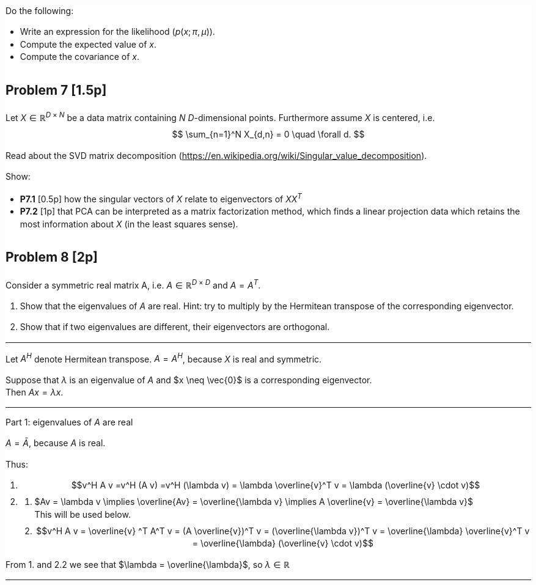 Do the following:
- Write an expression for the likelihood ($p(x;\pi,\mu)$).
- Compute the expected value of $x$.
- Compute the covariance of $x$.

## Problem 7 [1.5p]

Let $X\in \mathbb{R}^{D\times N}$ be a data matrix containing $N$ $D$-dimensional points. Furthermore assume $X$ is centered, i.e. 
$$
\sum_{n=1}^N X_{d,n} = 0 \quad \forall d.
$$

Read about the SVD matrix decomposition (https://en.wikipedia.org/wiki/Singular_value_decomposition). 

Show:
- **P7.1** [0.5p] how the singular vectors of $X$ relate to eigenvectors of $XX^T$
- **P7.2** [1p] that PCA can be interpreted as a matrix factorization method, which finds a linear projection data which retains the most information about $X$ (in the least squares sense).

## Problem 8 [2p]

Consider a symmetric real matrix A, i.e. $A\in \mathbb{R}^{D\times D}$ and $A=A^T$.

1. Show that the eigenvalues of $A$ are real. Hint: try to multiply by the Hermitean transpose of the corresponding eigenvector.

2. Show that if two eigenvalues are different, their eigenvectors are orthogonal.

---

Let $A^H$ denote Hermitean transpose.
$A = A^H$, because $X$ is real and symmetric.

Suppose that $\lambda$ is an eigenvalue of $A$ and $x \neq \vec{0}$ is a corresponding eigenvector.  
Then $Ax = \lambda x$.

---
Part 1: eigenvalues of $A$ are real


$A = \bar{A}$, because $A$ is real.

Thus:

1. $$v^H A v =v^H (A v) =v^H (\lambda v) = \lambda \overline{v}^T v = \lambda (\overline{v} \cdot v)$$
2.   
    1.  $Av = \lambda v \implies \overline{Av} = \overline{\lambda v} \implies A \overline{v} = \overline{\lambda v}$  
        This will be used below.
    2.  $$v^H A v = \overline{v} ^T A^T v = (A \overline{v})^T v = (\overline{\lambda v})^T v = \overline{\lambda} \overline{v}^T v = \overline{\lambda} (\overline{v} \cdot v)$$

From 1. and 2.2 we see that $\lambda = \overline{\lambda}$, so $\lambda \in \mathbb{R}$

---